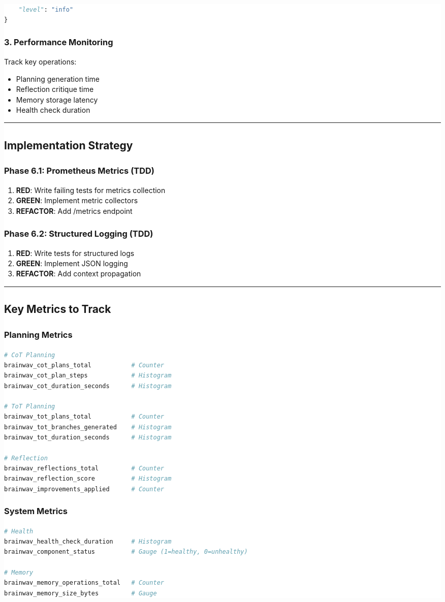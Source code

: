```python
    "level": "info"
}
```

### 3. **Performance Monitoring**

Track key operations:
- Planning generation time
- Reflection critique time
- Memory storage latency
- Health check duration

---

## Implementation Strategy

### Phase 6.1: Prometheus Metrics (TDD)
1. **RED**: Write failing tests for metrics collection
2. **GREEN**: Implement metric collectors
3. **REFACTOR**: Add /metrics endpoint

### Phase 6.2: Structured Logging (TDD)
1. **RED**: Write tests for structured logs
2. **GREEN**: Implement JSON logging
3. **REFACTOR**: Add context propagation

---

## Key Metrics to Track

### Planning Metrics
```python
# CoT Planning
brainwav_cot_plans_total           # Counter
brainwav_cot_plan_steps            # Histogram
brainwav_cot_duration_seconds      # Histogram

# ToT Planning
brainwav_tot_plans_total           # Counter
brainwav_tot_branches_generated    # Histogram
brainwav_tot_duration_seconds      # Histogram

# Reflection
brainwav_reflections_total         # Counter
brainwav_reflection_score          # Histogram
brainwav_improvements_applied      # Counter
```

### System Metrics
```python
# Health
brainwav_health_check_duration     # Histogram
brainwav_component_status          # Gauge (1=healthy, 0=unhealthy)

# Memory
brainwav_memory_operations_total   # Counter
brainwav_memory_size_bytes         # Gauge
```
